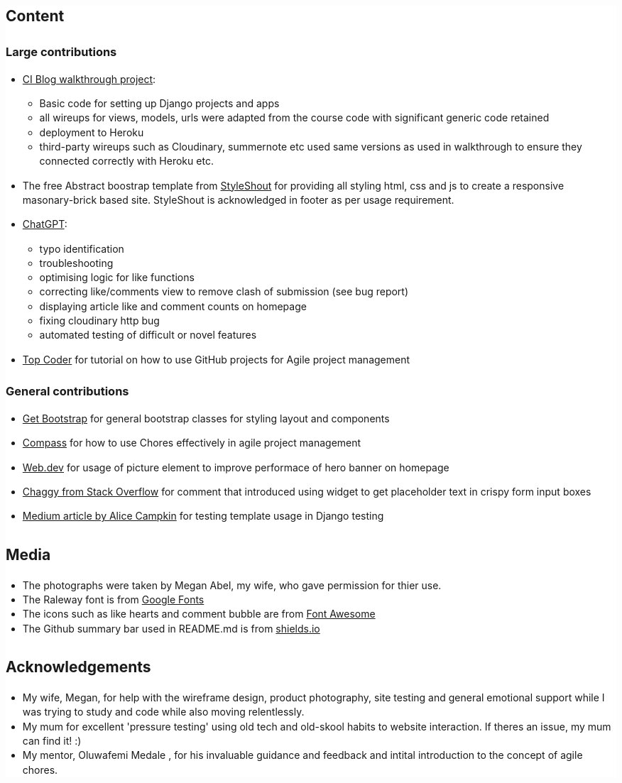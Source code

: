 ## Content
### Large contributions
- [CI Blog walkthrough project](https://github.com/Annytomica/django-blog-walkthrough):
    - Basic code for setting up Django projects and apps
    - all wireups for views, models, urls were adapted from the course code with significant generic code retained
    - deployment to Heroku
    - third-party wireups such as Cloudinary, summernote etc used same versions as used in walkthrough to ensure they connected correctly with Heroku etc.
- The free Abstract boostrap template from [StyleShout](https://styleshout.com/abstract-modern-masonry-blog-website-template/) for providing all styling html, css and js to create a responsive masonary-brick based site. StyleShout is acknowledged in footer as per usage requirement.

- [ChatGPT](https://chatgpt.com):
    - typo identification
    - troubleshooting
    - optimising logic for like functions
    - correcting like/comments view to remove clash of submission (see bug report)
    - displaying article like and comment counts on homepage
    - fixing cloudinary http bug
    - automated testing of difficult or novel features

- [Top Coder](https://www.topcoder.com/thrive/articles/project-management-on-github) for tutorial on how to use GitHub projects for Agile project management

### General contributions
- [Get Bootstrap](https://getbootstrap.com/docs/5.0/components/buttons/) for general bootstrap classes for styling layout and components

- [Compass](https://nimblehq.co/compass/product/backlog-management/user-stories/chores/) for how to use Chores effectively in agile project management

- [Web.dev](https://web.dev/learn/design/picture-element) for usage of picture element to improve performace of hero banner on homepage

- [Chaggy from Stack Overflow](https://stackoverflow.com/questions/13482753/use-field-label-as-placeholder-in-django-crispy-forms) for comment that introduced using widget to get placeholder text in crispy form input boxes

- [Medium article by Alice Campkin](https://alicecampkin.medium.com/django-testing-for-beginners-146bd285a178) for testing template usage in Django testing


## Media
- The photographs were taken by Megan Abel, my wife, who gave permission for thier use.
- The Raleway font is from [Google Fonts](https://fonts.google.com/specimen/Raleway)
-	The icons such as like hearts and comment bubble are from [Font Awesome](https://fontawesome.com/)
- The Github summary bar used in README.md is from [shields.io](https://shields.io/badges/)

## Acknowledgements
- My wife, Megan, for help with the wireframe design, product photography, site testing and general emotional support while I was trying to study and code while also moving relentlessly.
- My mum for excellent 'pressure testing' using old tech and old-skool habits to website interaction. If theres an issue, my mum can find it! :)
- My mentor, Oluwafemi Medale , for his invaluable guidance and feedback and intital introduction to the concept of agile chores.
